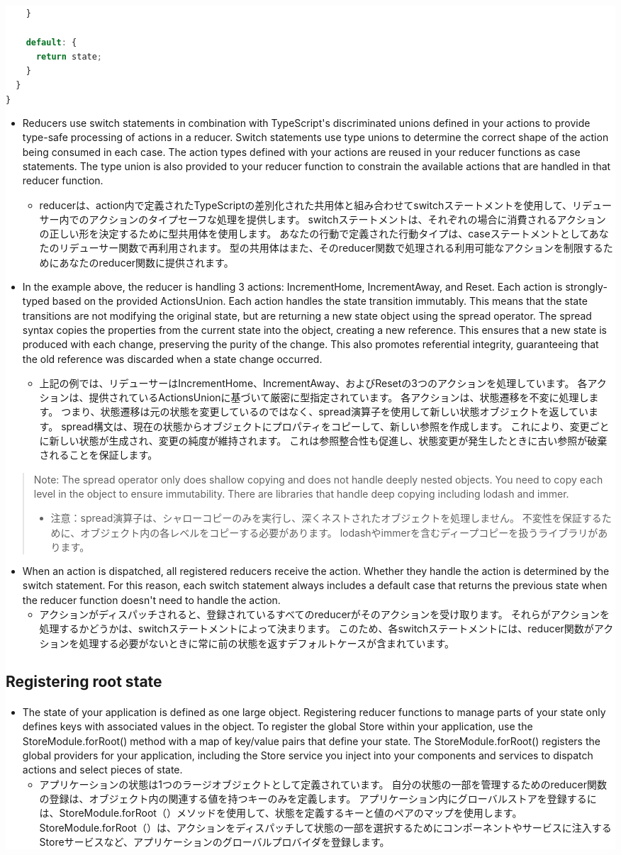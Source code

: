 ```ts
    }
 
    default: {
      return state;
    }
  }
}
```

- Reducers use switch statements in combination with TypeScript's discriminated unions defined in your actions to provide type-safe processing of actions in a reducer. Switch statements use type unions to determine the correct shape of the action being consumed in each case. The action types defined with your actions are reused in your reducer functions as case statements. The type union is also provided to your reducer function to constrain the available actions that are handled in that reducer function.
  - reducerは、action内で定義されたTypeScriptの差別化された共用体と組み合わせてswitchステートメントを使用して、リデューサー内でのアクションのタイプセーフな処理を提供します。 switchステートメントは、それぞれの場合に消費されるアクションの正しい形を決定するために型共用体を使用します。 あなたの行動で定義された行動タイプは、caseステートメントとしてあなたのリデューサー関数で再利用されます。 型の共用体はまた、そのreducer関数で処理される利用可能なアクションを制限するためにあなたのreducer関数に提供されます。

- In the example above, the reducer is handling 3 actions: IncrementHome, IncrementAway, and Reset. Each action is strongly-typed based on the provided ActionsUnion. Each action handles the state transition immutably. This means that the state transitions are not modifying the original state, but are returning a new state object using the spread operator. The spread syntax copies the properties from the current state into the object, creating a new reference. This ensures that a new state is produced with each change, preserving the purity of the change. This also promotes referential integrity, guaranteeing that the old reference was discarded when a state change occurred.
  - 上記の例では、リデューサーはIncrementHome、IncrementAway、およびResetの3つのアクションを処理しています。 各アクションは、提供されているActionsUnionに基づいて厳密に型指定されています。 各アクションは、状態遷移を不変に処理します。 つまり、状態遷移は元の状態を変更しているのではなく、spread演算子を使用して新しい状態オブジェクトを返しています。 spread構文は、現在の状態からオブジェクトにプロパティをコピーして、新しい参照を作成します。 これにより、変更ごとに新しい状態が生成され、変更の純度が維持されます。 これは参照整合性も促進し、状態変更が発生したときに古い参照が破棄されることを保証します。

> Note: The spread operator only does shallow copying and does not handle deeply nested objects. You need to copy each level in the object to ensure immutability. There are libraries that handle deep copying including lodash and immer.
> - 注意：spread演算子は、シャローコピーのみを実行し、深くネストされたオブジェクトを処理しません。 不変性を保証するために、オブジェクト内の各レベルをコピーする必要があります。 lodashやimmerを含むディープコピーを扱うライブラリがあります。

- When an action is dispatched, all registered reducers receive the action. Whether they handle the action is determined by the switch statement. For this reason, each switch statement always includes a default case that returns the previous state when the reducer function doesn't need to handle the action.
  - アクションがディスパッチされると、登録されているすべてのreducerがそのアクションを受け取ります。 それらがアクションを処理するかどうかは、switchステートメントによって決まります。 このため、各switchステートメントには、reducer関数がアクションを処理する必要がないときに常に前の状態を返すデフォルトケースが含まれています。

## Registering root state
- The state of your application is defined as one large object. Registering reducer functions to manage parts of your state only defines keys with associated values in the object. To register the global Store within your application, use the StoreModule.forRoot() method with a map of key/value pairs that define your state. The StoreModule.forRoot() registers the global providers for your application, including the Store service you inject into your components and services to dispatch actions and select pieces of state.
  - アプリケーションの状態は1つのラージオブジェクトとして定義されています。 自分の状態の一部を管理するためのreducer関数の登録は、オブジェクト内の関連する値を持つキーのみを定義します。 アプリケーション内にグローバルストアを登録するには、StoreModule.forRoot（）メソッドを使用して、状態を定義するキーと値のペアのマップを使用します。 StoreModule.forRoot（）は、アクションをディスパッチして状態の一部を選択するためにコンポーネントやサービスに注入するStoreサービスなど、アプリケーションのグローバルプロバイダを登録します。

